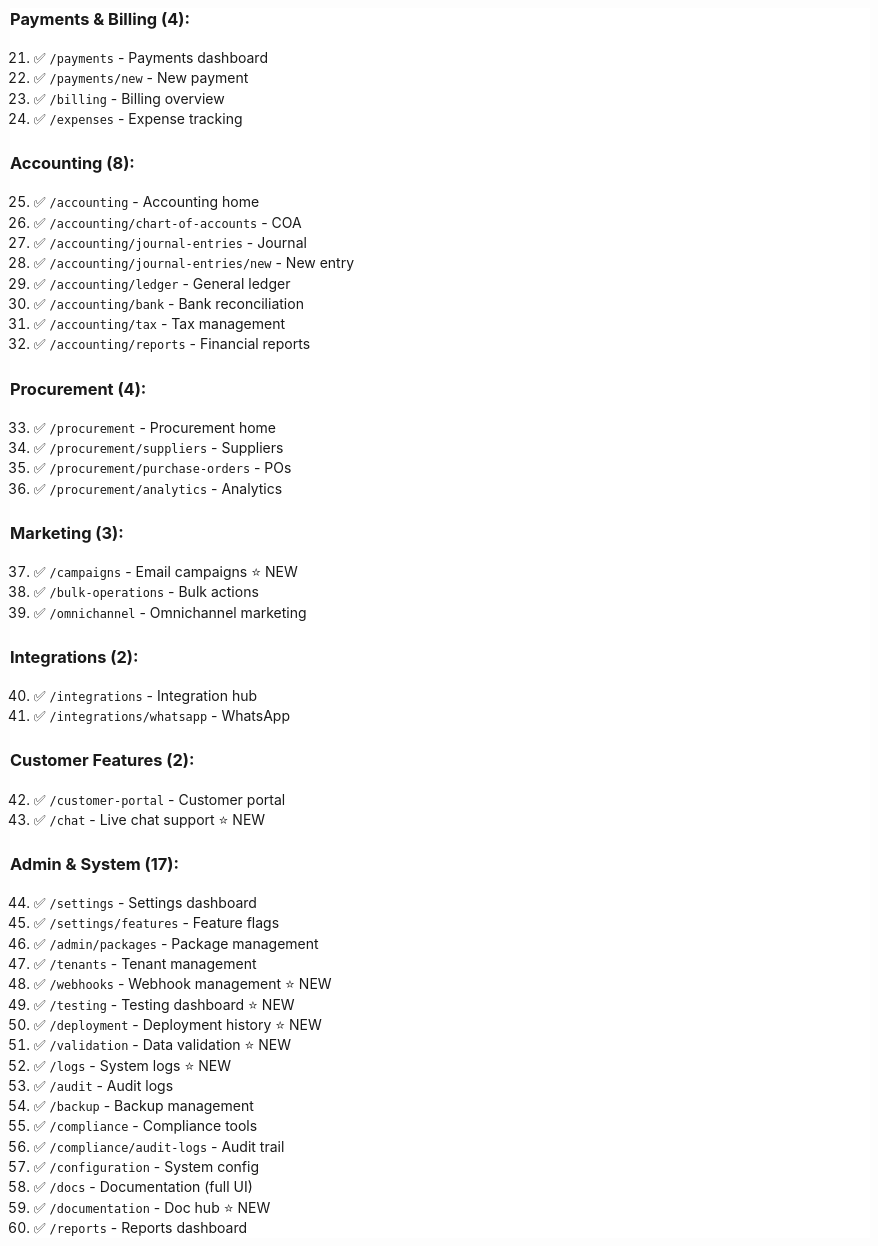 ### **Payments & Billing (4):**
21. ✅ `/payments` - Payments dashboard
22. ✅ `/payments/new` - New payment
23. ✅ `/billing` - Billing overview
24. ✅ `/expenses` - Expense tracking

### **Accounting (8):**
25. ✅ `/accounting` - Accounting home
26. ✅ `/accounting/chart-of-accounts` - COA
27. ✅ `/accounting/journal-entries` - Journal
28. ✅ `/accounting/journal-entries/new` - New entry
29. ✅ `/accounting/ledger` - General ledger
30. ✅ `/accounting/bank` - Bank reconciliation
31. ✅ `/accounting/tax` - Tax management
32. ✅ `/accounting/reports` - Financial reports

### **Procurement (4):**
33. ✅ `/procurement` - Procurement home
34. ✅ `/procurement/suppliers` - Suppliers
35. ✅ `/procurement/purchase-orders` - POs
36. ✅ `/procurement/analytics` - Analytics

### **Marketing (3):**
37. ✅ `/campaigns` - Email campaigns ⭐ NEW
38. ✅ `/bulk-operations` - Bulk actions
39. ✅ `/omnichannel` - Omnichannel marketing

### **Integrations (2):**
40. ✅ `/integrations` - Integration hub
41. ✅ `/integrations/whatsapp` - WhatsApp

### **Customer Features (2):**
42. ✅ `/customer-portal` - Customer portal
43. ✅ `/chat` - Live chat support ⭐ NEW

### **Admin & System (17):**
44. ✅ `/settings` - Settings dashboard
45. ✅ `/settings/features` - Feature flags
46. ✅ `/admin/packages` - Package management
47. ✅ `/tenants` - Tenant management
48. ✅ `/webhooks` - Webhook management ⭐ NEW
49. ✅ `/testing` - Testing dashboard ⭐ NEW
50. ✅ `/deployment` - Deployment history ⭐ NEW
51. ✅ `/validation` - Data validation ⭐ NEW
52. ✅ `/logs` - System logs ⭐ NEW
53. ✅ `/audit` - Audit logs
54. ✅ `/backup` - Backup management
55. ✅ `/compliance` - Compliance tools
56. ✅ `/compliance/audit-logs` - Audit trail
57. ✅ `/configuration` - System config
58. ✅ `/docs` - Documentation (full UI)
59. ✅ `/documentation` - Doc hub ⭐ NEW
60. ✅ `/reports` - Reports dashboard
